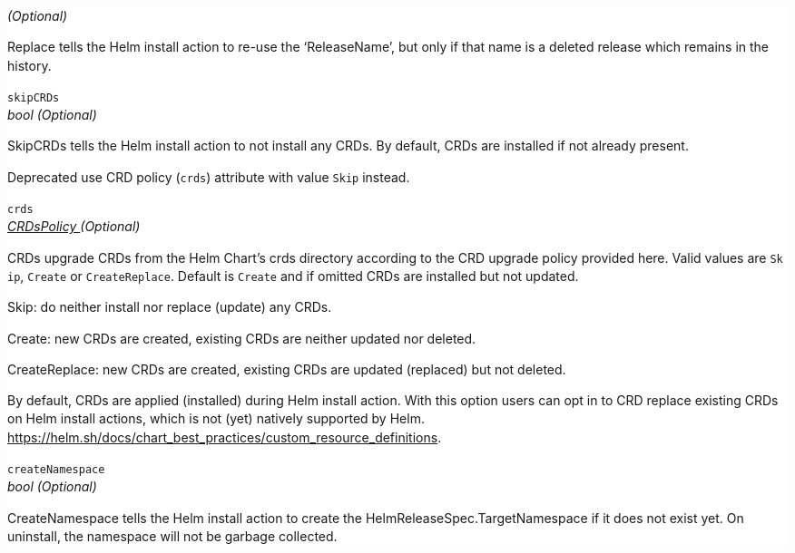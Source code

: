 <td>
<em>(Optional)</em>
<p>Replace tells the Helm install action to re-use the &lsquo;ReleaseName&rsquo;, but only
if that name is a deleted release which remains in the history.</p>
</td>
</tr>
<tr>
<td>
<code>skipCRDs</code><br>
<em>
bool
</em>
</td>
<td>
<em>(Optional)</em>
<p>SkipCRDs tells the Helm install action to not install any CRDs. By default,
CRDs are installed if not already present.</p>
<p>Deprecated use CRD policy (<code>crds</code>) attribute with value <code>Skip</code> instead.</p>
</td>
</tr>
<tr>
<td>
<code>crds</code><br>
<em>
<a href="#helm.toolkit.fluxcd.io/v2.CRDsPolicy">
CRDsPolicy
</a>
</em>
</td>
<td>
<em>(Optional)</em>
<p>CRDs upgrade CRDs from the Helm Chart&rsquo;s crds directory according
to the CRD upgrade policy provided here. Valid values are <code>Skip</code>,
<code>Create</code> or <code>CreateReplace</code>. Default is <code>Create</code> and if omitted
CRDs are installed but not updated.</p>
<p>Skip: do neither install nor replace (update) any CRDs.</p>
<p>Create: new CRDs are created, existing CRDs are neither updated nor deleted.</p>
<p>CreateReplace: new CRDs are created, existing CRDs are updated (replaced)
but not deleted.</p>
<p>By default, CRDs are applied (installed) during Helm install action.
With this option users can opt in to CRD replace existing CRDs on Helm
install actions, which is not (yet) natively supported by Helm.
<a href="https://helm.sh/docs/chart_best_practices/custom_resource_definitions">https://helm.sh/docs/chart_best_practices/custom_resource_definitions</a>.</p>
</td>
</tr>
<tr>
<td>
<code>createNamespace</code><br>
<em>
bool
</em>
</td>
<td>
<em>(Optional)</em>
<p>CreateNamespace tells the Helm install action to create the
HelmReleaseSpec.TargetNamespace if it does not exist yet.
On uninstall, the namespace will not be garbage collected.</p>
</td>
</tr>
</tbody>
</table>
</div>